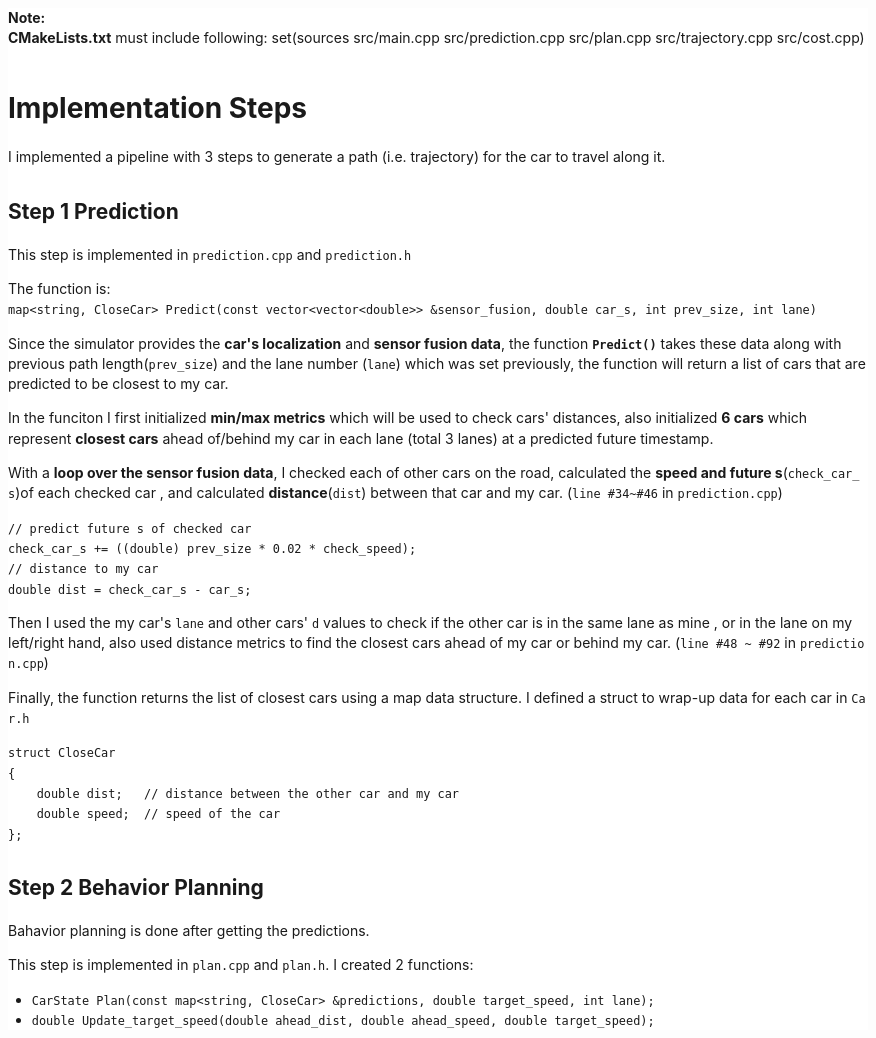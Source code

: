 **Note:   
CMakeLists.txt** must include following:
set(sources src/main.cpp src/prediction.cpp src/plan.cpp src/trajectory.cpp src/cost.cpp)


# Implementation Steps
I implemented a pipeline with 3 steps to generate a path (i.e. trajectory) for the car to travel along it.


## Step 1 Prediction
This step is implemented in `prediction.cpp` and `prediction.h`

The function is:  
`map<string, CloseCar> Predict(const vector<vector<double>> &sensor_fusion, double car_s, int prev_size, int lane)`

Since the simulator provides the **car's localization** and **sensor fusion data**,  the function **`Predict()`** takes these data along with previous path length(`prev_size`) and the lane number (`lane`) which was set previously, the function will return a list of cars that are predicted to be closest to my car.

In the funciton I first initialized **min/max metrics** which will be used to check cars' distances, also initialized **6 cars** which represent **closest cars** ahead of/behind my car in each lane (total 3 lanes) at a predicted future timestamp.

With a **loop over the sensor fusion data**, I checked each of other cars on the road, calculated the **speed and future s**(`check_car_s`)of each checked car , and calculated **distance**(`dist`) between that car and my car. (`line #34~#46` in `prediction.cpp`)
```
// predict future s of checked car
check_car_s += ((double) prev_size * 0.02 * check_speed);
// distance to my car
double dist = check_car_s - car_s;
```
Then I used the my car's `lane` and other cars' `d` values to check if the other car is in the same lane as mine , or in the lane on my left/right hand, also used distance metrics to find the closest cars ahead of my car or behind my car. (`line #48 ~ #92` in `prediction.cpp`)

Finally, the function returns the list of closest cars using a map data structure.  I defined a struct to wrap-up data for each car in `Car.h`
```
struct CloseCar
{
    double dist;   // distance between the other car and my car
    double speed;  // speed of the car
};
```

## Step 2 Behavior Planning
Bahavior planning is done after getting the predictions.

This step is implemented in `plan.cpp` and `plan.h`. I created 2 functions:  
- `CarState Plan(const map<string, CloseCar> &predictions, double target_speed, int lane); `  
- `double Update_target_speed(double ahead_dist, double ahead_speed, double target_speed);`
